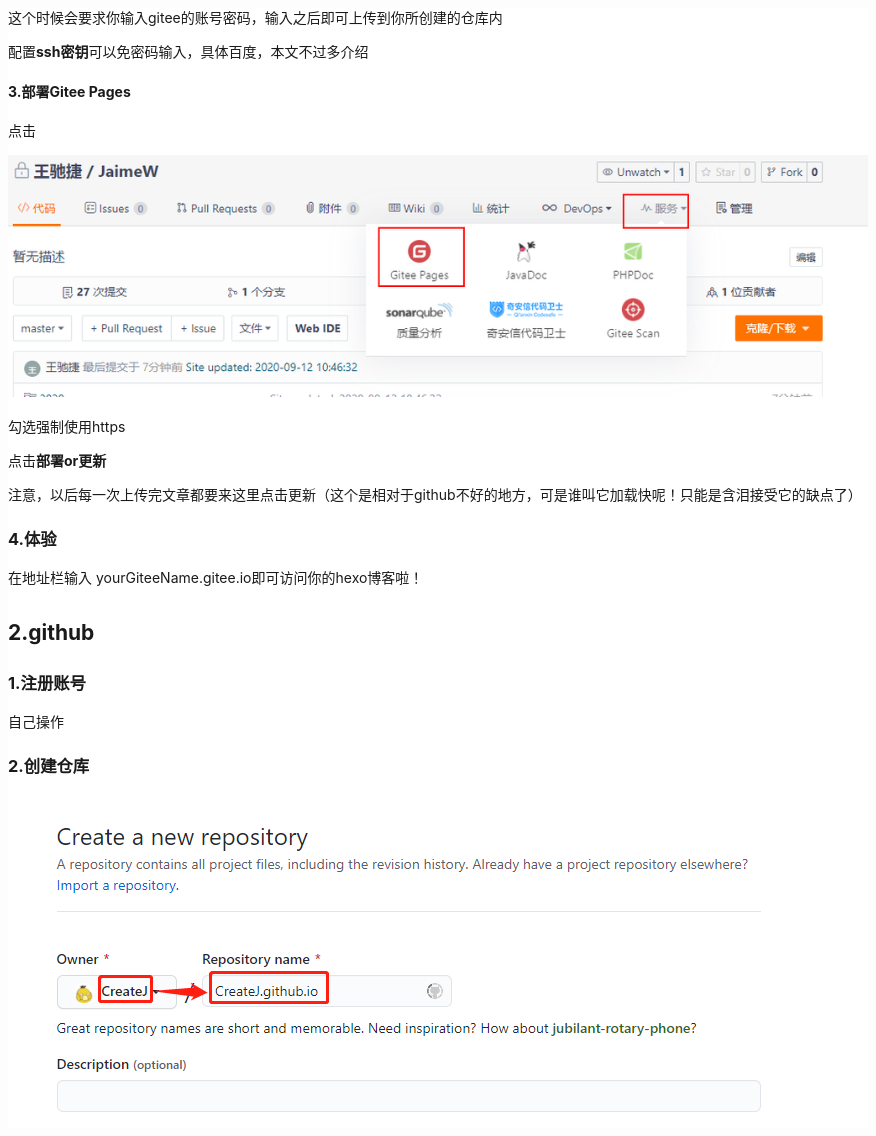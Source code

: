 这个时候会要求你输入gitee的账号密码，输入之后即可上传到你所创建的仓库内

配置**ssh密钥**可以免密码输入，具体百度，本文不过多介绍

#### 3.部署Gitee Pages

点击

![image-20200912105353806](JamieW的blog搭建全过程/image-20200912105353806.png)

勾选强制使用https

点击**部署or更新**

注意，以后每一次上传完文章都要来这里点击更新（这个是相对于github不好的地方，可是谁叫它加载快呢！只能是含泪接受它的缺点了）

### 4.体验

在地址栏输入 yourGiteeName.gitee.io即可访问你的hexo博客啦！

## 2.github

### 1.注册账号

自己操作

### 2.创建仓库

![image-20200916144148897](JamieW的blog搭建全过程/image-20200916144148897.png)
